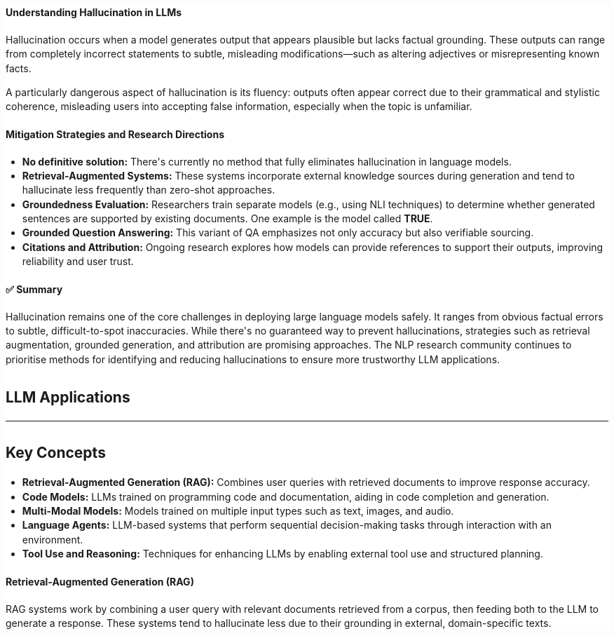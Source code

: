 #### Understanding Hallucination in LLMs

Hallucination occurs when a model generates output that appears plausible but lacks factual grounding. These outputs can range from completely incorrect statements to subtle, misleading modifications—such as altering adjectives or misrepresenting known facts.

A particularly dangerous aspect of hallucination is its fluency: outputs often appear correct due to their grammatical and stylistic coherence, misleading users into accepting false information, especially when the topic is unfamiliar.

#### Mitigation Strategies and Research Directions

- **No definitive solution:** There's currently no method that fully eliminates hallucination in language models.
- **Retrieval-Augmented Systems:** These systems incorporate external knowledge sources during generation and tend to hallucinate less frequently than zero-shot approaches.
- **Groundedness Evaluation:** Researchers train separate models (e.g., using NLI techniques) to determine whether generated sentences are supported by existing documents. One example is the model called **TRUE**.
- **Grounded Question Answering:** This variant of QA emphasizes not only accuracy but also verifiable sourcing.
- **Citations and Attribution:** Ongoing research explores how models can provide references to support their outputs, improving reliability and user trust.

#### ✅ Summary

Hallucination remains one of the core challenges in deploying large language models safely. It ranges from obvious factual errors to subtle, difficult-to-spot inaccuracies. While there's no guaranteed way to prevent hallucinations, strategies such as retrieval augmentation, grounded generation, and attribution are promising approaches. The NLP research community continues to prioritise methods for identifying and reducing hallucinations to ensure more trustworthy LLM applications.

## LLM Applications  
---

## Key Concepts

- **Retrieval-Augmented Generation (RAG):** Combines user queries with retrieved documents to improve response accuracy.
- **Code Models:** LLMs trained on programming code and documentation, aiding in code completion and generation.
- **Multi-Modal Models:** Models trained on multiple input types such as text, images, and audio.
- **Language Agents:** LLM-based systems that perform sequential decision-making tasks through interaction with an environment.
- **Tool Use and Reasoning:** Techniques for enhancing LLMs by enabling external tool use and structured planning.

#### Retrieval-Augmented Generation (RAG)

RAG systems work by combining a user query with relevant documents retrieved from a corpus, then feeding both to the LLM to generate a response. These systems tend to hallucinate less due to their grounding in external, domain-specific texts.
